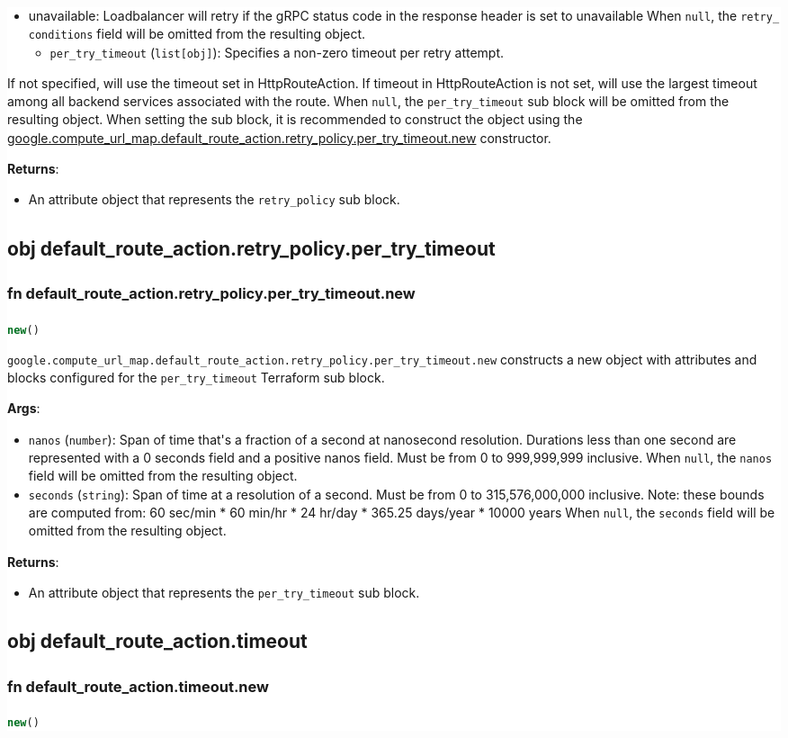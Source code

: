 * unavailable: Loadbalancer will retry if the gRPC status code in the response header is set to unavailable When `null`, the `retry_conditions` field will be omitted from the resulting object.
  - `per_try_timeout` (`list[obj]`): Specifies a non-zero timeout per retry attempt.

If not specified, will use the timeout set in HttpRouteAction. If timeout in HttpRouteAction is not set,
will use the largest timeout among all backend services associated with the route. When `null`, the `per_try_timeout` sub block will be omitted from the resulting object. When setting the sub block, it is recommended to construct the object using the [google.compute_url_map.default_route_action.retry_policy.per_try_timeout.new](#fn-retrypolicypertrytimeoutnew) constructor.

**Returns**:
  - An attribute object that represents the `retry_policy` sub block.


## obj default_route_action.retry_policy.per_try_timeout



### fn default_route_action.retry_policy.per_try_timeout.new

```ts
new()
```


`google.compute_url_map.default_route_action.retry_policy.per_try_timeout.new` constructs a new object with attributes and blocks configured for the `per_try_timeout`
Terraform sub block.



**Args**:
  - `nanos` (`number`): Span of time that&#39;s a fraction of a second at nanosecond resolution. Durations less than one second are
represented with a 0 seconds field and a positive nanos field. Must be from 0 to 999,999,999 inclusive. When `null`, the `nanos` field will be omitted from the resulting object.
  - `seconds` (`string`): Span of time at a resolution of a second. Must be from 0 to 315,576,000,000 inclusive.
Note: these bounds are computed from: 60 sec/min * 60 min/hr * 24 hr/day * 365.25 days/year * 10000 years When `null`, the `seconds` field will be omitted from the resulting object.

**Returns**:
  - An attribute object that represents the `per_try_timeout` sub block.


## obj default_route_action.timeout



### fn default_route_action.timeout.new

```ts
new()
```

